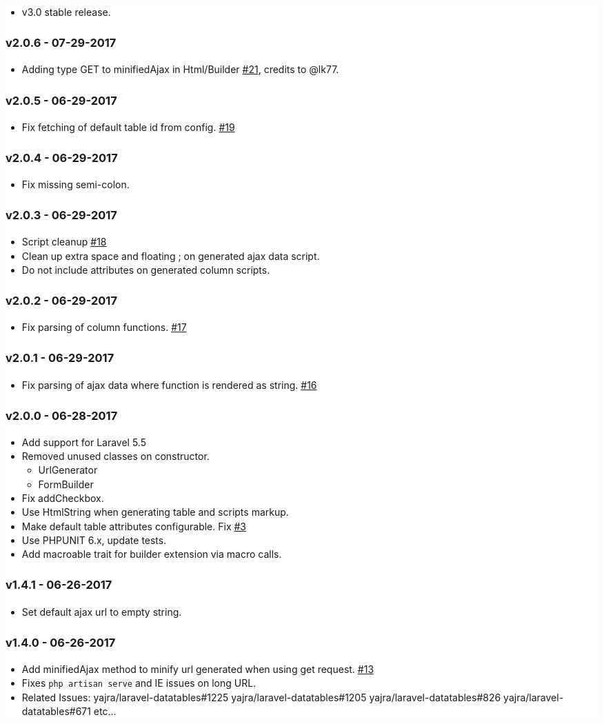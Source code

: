 - v3.0 stable release.

### v2.0.6 - 07-29-2017

- Adding type GET to minifiedAjax in Html/Builder [#21], credits to @lk77.

### v2.0.5 - 06-29-2017

- Fix fetching of default table id from config. [#19]

### v2.0.4 - 06-29-2017

- Fix missing semi-colon.

### v2.0.3 - 06-29-2017

- Script cleanup [#18]
- Clean up extra space and floating ; on generated ajax data script.
- Do not include attributes on generated column scripts.

### v2.0.2 - 06-29-2017

- Fix parsing of column functions. [#17]

### v2.0.1 - 06-29-2017

- Fix parsing of ajax data where function is rendered as string. [#16]

### v2.0.0 - 06-28-2017

- Add support for Laravel 5.5
- Removed unused classes on constructor.
    - UrlGenerator
    - FormBuilder
- Fix addCheckbox.
- Use HtmlString when generating table and scripts markup.
- Make default table attributes configurable. Fix [#3]
- Use PHPUNIT 6.x, update tests.
- Add macroable trait for builder extension via macro calls.

### v1.4.1 - 06-26-2017

- Set default ajax url to empty string.

### v1.4.0 - 06-26-2017

- Add minifiedAjax method to minify url generated when using get request. [#13]
- Fixes `php artisan serve` and IE issues on long URL.
- Related Issues:
    yajra/laravel-datatables#1225
    yajra/laravel-datatables#1205
    yajra/laravel-datatables#826
    yajra/laravel-datatables#671
    etc...


[#4]: https://github.com/yajra/laravel-datatables-html/pull/4
[#8]: https://github.com/yajra/laravel-datatables-html/pull/8
[#9]: https://github.com/yajra/laravel-datatables-html/pull/9
[#12]: https://github.com/yajra/laravel-datatables-html/pull/12
[#13]: https://github.com/yajra/laravel-datatables-html/pull/13
[#16]: https://github.com/yajra/laravel-datatables-html/pull/16
[#17]: https://github.com/yajra/laravel-datatables-html/pull/17
[#18]: https://github.com/yajra/laravel-datatables-html/pull/18
[#19]: https://github.com/yajra/laravel-datatables-html/pull/19
[#21]: https://github.com/yajra/laravel-datatables-html/pull/21
[#26]: https://github.com/yajra/laravel-datatables-html/pull/26
[#28]: https://github.com/yajra/laravel-datatables-html/pull/28
[#29]: https://github.com/yajra/laravel-datatables-html/pull/29
[#31]: https://github.com/yajra/laravel-datatables-html/pull/31
[#35]: https://github.com/yajra/laravel-datatables-html/pull/35
[#36]: https://github.com/yajra/laravel-datatables-html/pull/36
[#37]: https://github.com/yajra/laravel-datatables-html/pull/37
[#38]: https://github.com/yajra/laravel-datatables-html/pull/38
[#39]: https://github.com/yajra/laravel-datatables-html/pull/39
[#47]: https://github.com/yajra/laravel-datatables-html/pull/47
[#49]: https://github.com/yajra/laravel-datatables-html/pull/49
[#52]: https://github.com/yajra/laravel-datatables-html/pull/52
[#54]: https://github.com/yajra/laravel-datatables-html/pull/54
[#56]: https://github.com/yajra/laravel-datatables-html/pull/56
[#57]: https://github.com/yajra/laravel-datatables-html/pull/57
[#59]: https://github.com/yajra/laravel-datatables-html/pull/59
[#55]: https://github.com/yajra/laravel-datatables-html/pull/55
[#62]: https://github.com/yajra/laravel-datatables-html/pull/62
[#69]: https://github.com/yajra/laravel-datatables-html/pull/69
[#70]: https://github.com/yajra/laravel-datatables-html/pull/70
[#71]: https://github.com/yajra/laravel-datatables-html/pull/71
[#73]: https://github.com/yajra/laravel-datatables-html/pull/73
[#77]: https://github.com/yajra/laravel-datatables-html/pull/77
[#78]: https://github.com/yajra/laravel-datatables-html/pull/78
[#80]: https://github.com/yajra/laravel-datatables-html/pull/80
[#83]: https://github.com/yajra/laravel-datatables-html/pull/83
[#84]: https://github.com/yajra/laravel-datatables-html/pull/84
[#86]: https://github.com/yajra/laravel-datatables-html/pull/86
[#87]: https://github.com/yajra/laravel-datatables-html/pull/87
[#90]: https://github.com/yajra/laravel-datatables-html/pull/90
[#94]: https://github.com/yajra/laravel-datatables-html/pull/94
[#99]: https://github.com/yajra/laravel-datatables-html/pull/99
[#101]: https://github.com/yajra/laravel-datatables-html/pull/101
[#103]: https://github.com/yajra/laravel-datatables-html/pull/103
[#107]: https://github.com/yajra/laravel-datatables-html/pull/107
[#3]: https://github.com/yajra/laravel-datatables-html/issues/3
[#58]: https://github.com/yajra/laravel-datatables-html/issues/58
[#102]: https://github.com/yajra/laravel-datatables-html/issues/102